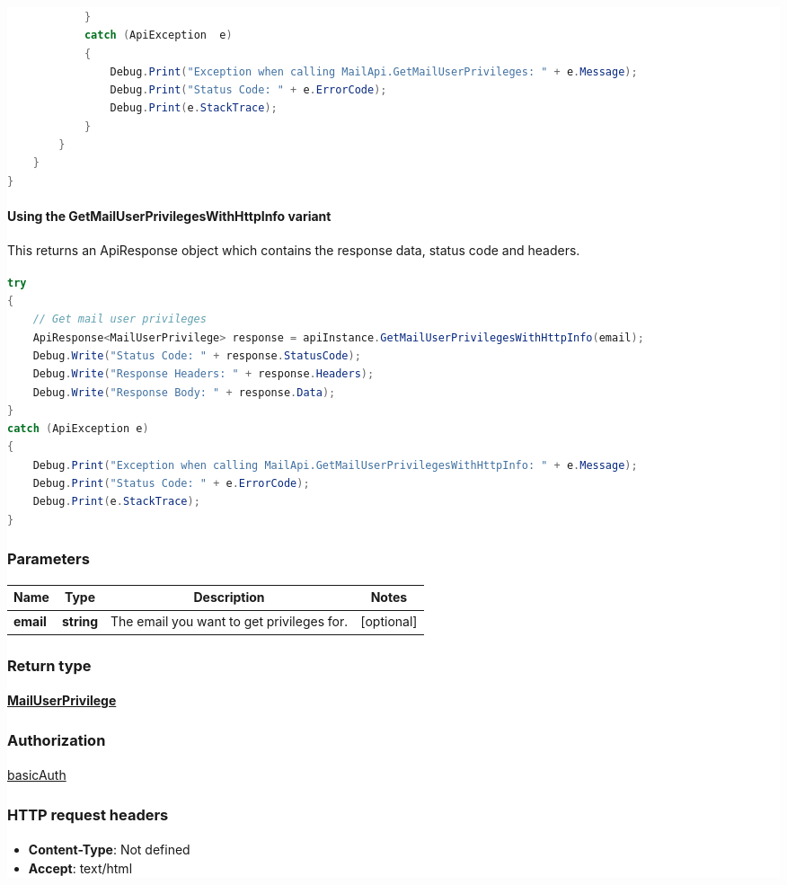 ```csharp
            }
            catch (ApiException  e)
            {
                Debug.Print("Exception when calling MailApi.GetMailUserPrivileges: " + e.Message);
                Debug.Print("Status Code: " + e.ErrorCode);
                Debug.Print(e.StackTrace);
            }
        }
    }
}
```

#### Using the GetMailUserPrivilegesWithHttpInfo variant
This returns an ApiResponse object which contains the response data, status code and headers.

```csharp
try
{
    // Get mail user privileges
    ApiResponse<MailUserPrivilege> response = apiInstance.GetMailUserPrivilegesWithHttpInfo(email);
    Debug.Write("Status Code: " + response.StatusCode);
    Debug.Write("Response Headers: " + response.Headers);
    Debug.Write("Response Body: " + response.Data);
}
catch (ApiException e)
{
    Debug.Print("Exception when calling MailApi.GetMailUserPrivilegesWithHttpInfo: " + e.Message);
    Debug.Print("Status Code: " + e.ErrorCode);
    Debug.Print(e.StackTrace);
}
```

### Parameters

| Name | Type | Description | Notes |
|------|------|-------------|-------|
| **email** | **string** | The email you want to get privileges for. | [optional]  |

### Return type

[**MailUserPrivilege**](MailUserPrivilege.md)

### Authorization

[basicAuth](../README.md#basicAuth)

### HTTP request headers

 - **Content-Type**: Not defined
 - **Accept**: text/html

